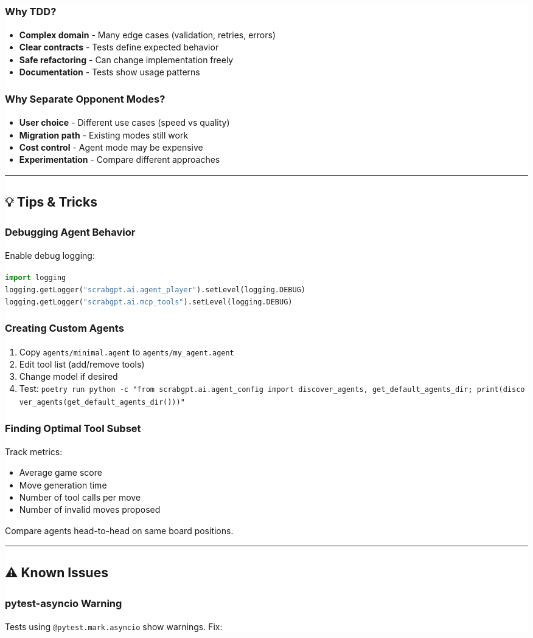 ### Why TDD?
- **Complex domain** - Many edge cases (validation, retries, errors)
- **Clear contracts** - Tests define expected behavior
- **Safe refactoring** - Can change implementation freely
- **Documentation** - Tests show usage patterns

### Why Separate Opponent Modes?
- **User choice** - Different use cases (speed vs quality)
- **Migration path** - Existing modes still work
- **Cost control** - Agent mode may be expensive
- **Experimentation** - Compare different approaches

---

## 💡 Tips & Tricks

### Debugging Agent Behavior

Enable debug logging:
```python
import logging
logging.getLogger("scrabgpt.ai.agent_player").setLevel(logging.DEBUG)
logging.getLogger("scrabgpt.ai.mcp_tools").setLevel(logging.DEBUG)
```

### Creating Custom Agents

1. Copy `agents/minimal.agent` to `agents/my_agent.agent`
2. Edit tool list (add/remove tools)
3. Change model if desired
4. Test: `poetry run python -c "from scrabgpt.ai.agent_config import discover_agents, get_default_agents_dir; print(discover_agents(get_default_agents_dir()))"`

### Finding Optimal Tool Subset

Track metrics:
- Average game score
- Move generation time
- Number of tool calls per move
- Number of invalid moves proposed

Compare agents head-to-head on same board positions.

---

## ⚠️ Known Issues

### pytest-asyncio Warning

Tests using `@pytest.mark.asyncio` show warnings. Fix:
